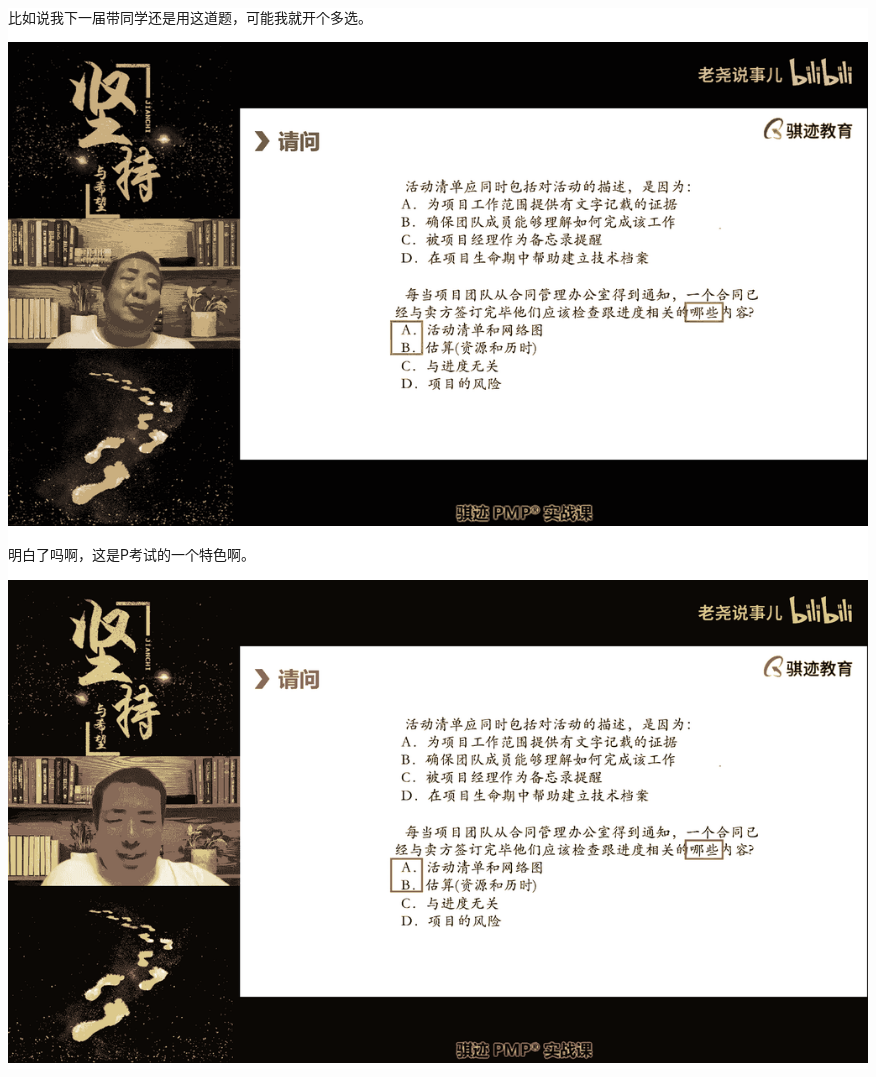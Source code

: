 比如说我下一届带同学还是用这道题，可能我就开个多选。

![](img/8f0ad21d83b16cf5fbf39a8303c21170_175.png)

明白了吗啊，这是P考试的一个特色啊。

![](img/8f0ad21d83b16cf5fbf39a8303c21170_177.png)
